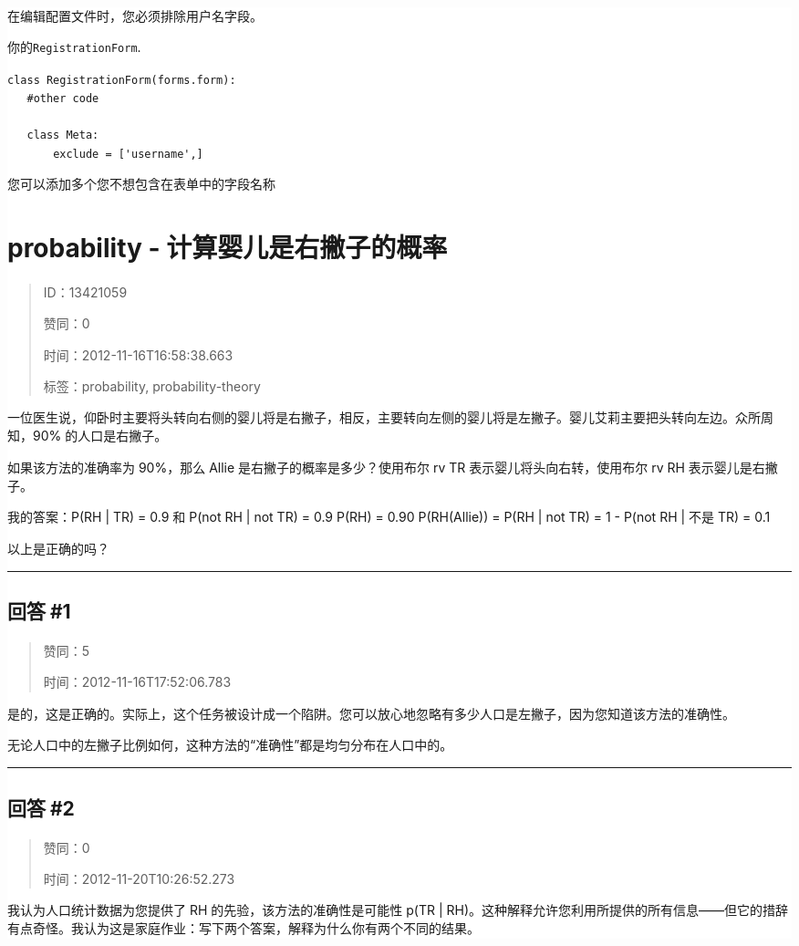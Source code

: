 在编辑配置文件时，您必须排除用户名字段。

你的`RegistrationForm`.

```
class RegistrationForm(forms.form):
   #other code

   class Meta:
       exclude = ['username',] 
```

您可以添加多个您不想包含在表单中的字段名称

# probability - 计算婴儿是右撇子的概率

> ID：13421059
> 
> 赞同：0
> 
> 时间：2012-11-16T16:58:38.663
> 
> 标签：probability, probability-theory

一位医生说，仰卧时主要将头转向右侧的婴儿将是右撇子，相反，主要转向左侧的婴儿将是左撇子。婴儿艾莉主要把头转向左边。众所周知，90% 的人口是右撇子。

如果该方法的准确率为 90%，那么 Allie 是右撇子的概率是多少？使用布尔 rv TR 表示婴儿将头向右转，使用布尔 rv RH 表示婴儿是右撇子。

我的答案：P(RH | TR) = 0.9 和 P(not RH | not TR) = 0.9 P(RH) = 0.90 P(RH(Allie)) = P(RH | not TR) = 1 - P(not RH | 不是 TR) = 0.1

以上是正确的吗？

* * *

## 回答 #1

> 赞同：5
> 
> 时间：2012-11-16T17:52:06.783

是的，这是正确的。实际上，这个任务被设计成一个陷阱。您可以放心地忽略有多少人口是左撇子，因为您知道该方法的准确性。

无论人口中的左撇子比例如何，这种方法的“准确性”都是均匀分布在人口中的。

* * *

## 回答 #2

> 赞同：0
> 
> 时间：2012-11-20T10:26:52.273

我认为人口统计数据为您提供了 RH 的先验，该方法的准确性是可能性 p(TR | RH)。这种解释允许您利用所提供的所有信息——但它的措辞有点奇怪。我认为这是家庭作业：写下两个答案，解释为什么你有两个不同的结果。
